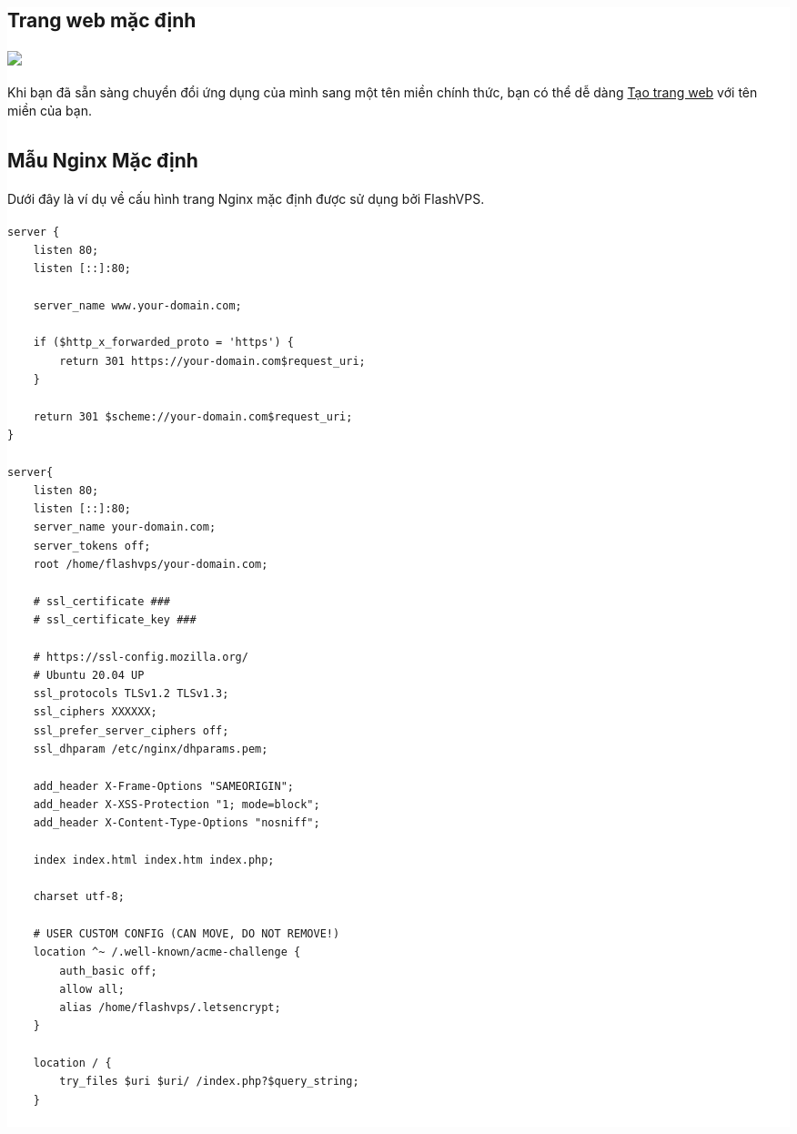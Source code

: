 <a id="markdown-trang-web-mặc-định" name="trang-web-mặc-định"></a>

## Trang web mặc định
![](/vendor/docs/images/default-site.png)


Khi bạn đã sẵn sàng chuyển đổi ứng dụng của mình sang một tên miền chính thức, bạn có thể dễ dàng [Tạo trang web](#tạo-trang-web) với tên miền của bạn.

<a id="markdown-mẫu-nginx-mặc-định" name="mẫu-nginx-mặc-định"></a>

## Mẫu Nginx Mặc định
Dưới đây là ví dụ về cấu hình trang Nginx mặc định được sử dụng bởi FlashVPS.
```
server {
    listen 80;
    listen [::]:80;

    server_name www.your-domain.com;

    if ($http_x_forwarded_proto = 'https') {
        return 301 https://your-domain.com$request_uri;
    }

    return 301 $scheme://your-domain.com$request_uri;
}

server{
    listen 80;
    listen [::]:80;
    server_name your-domain.com;
    server_tokens off;
    root /home/flashvps/your-domain.com;
    
    # ssl_certificate ###
    # ssl_certificate_key ###
    
    # https://ssl-config.mozilla.org/
    # Ubuntu 20.04 UP
    ssl_protocols TLSv1.2 TLSv1.3;
    ssl_ciphers XXXXXX;
    ssl_prefer_server_ciphers off;
    ssl_dhparam /etc/nginx/dhparams.pem;
    
    add_header X-Frame-Options "SAMEORIGIN";
    add_header X-XSS-Protection "1; mode=block";
    add_header X-Content-Type-Options "nosniff";
    
    index index.html index.htm index.php;
    
    charset utf-8;
    
    # USER CUSTOM CONFIG (CAN MOVE, DO NOT REMOVE!)
    location ^~ /.well-known/acme-challenge {
        auth_basic off;
        allow all;
        alias /home/flashvps/.letsencrypt;
    }
    
    location / {
        try_files $uri $uri/ /index.php?$query_string;
    }
    
```